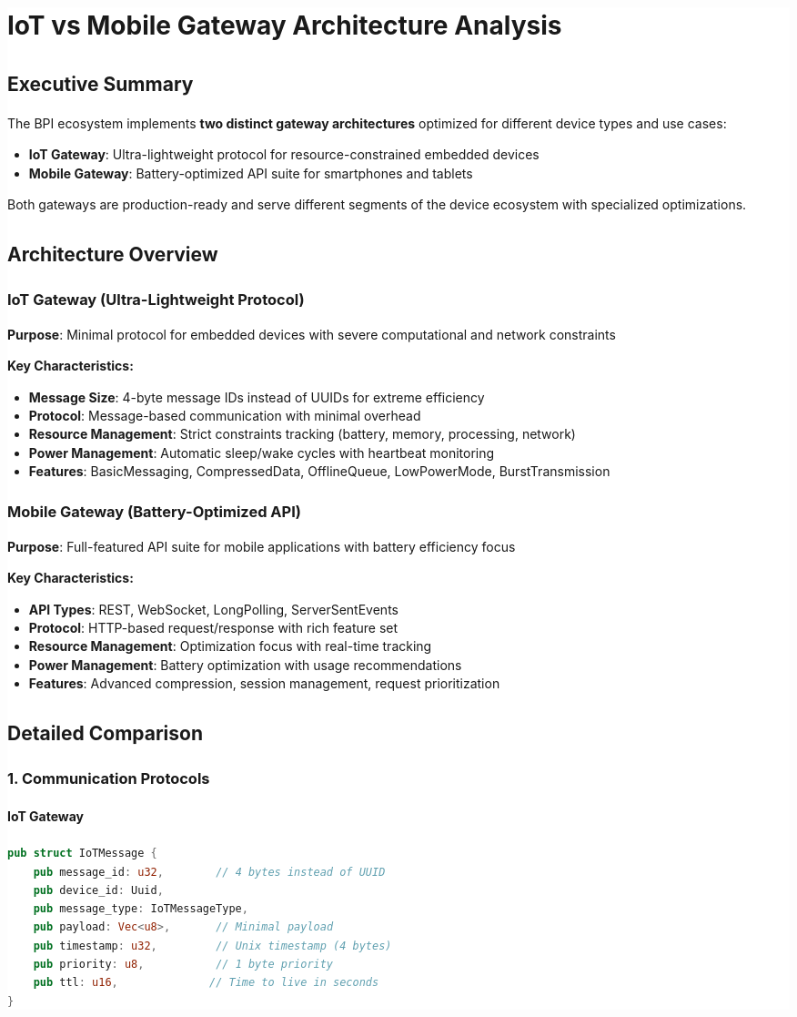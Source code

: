 # IoT vs Mobile Gateway Architecture Analysis

## Executive Summary

The BPI ecosystem implements **two distinct gateway architectures** optimized for different device types and use cases:

- **IoT Gateway**: Ultra-lightweight protocol for resource-constrained embedded devices
- **Mobile Gateway**: Battery-optimized API suite for smartphones and tablets

Both gateways are production-ready and serve different segments of the device ecosystem with specialized optimizations.

## Architecture Overview

### IoT Gateway (Ultra-Lightweight Protocol)

**Purpose**: Minimal protocol for embedded devices with severe computational and network constraints

**Key Characteristics:**
- **Message Size**: 4-byte message IDs instead of UUIDs for extreme efficiency
- **Protocol**: Message-based communication with minimal overhead
- **Resource Management**: Strict constraints tracking (battery, memory, processing, network)
- **Power Management**: Automatic sleep/wake cycles with heartbeat monitoring
- **Features**: BasicMessaging, CompressedData, OfflineQueue, LowPowerMode, BurstTransmission

### Mobile Gateway (Battery-Optimized API)

**Purpose**: Full-featured API suite for mobile applications with battery efficiency focus

**Key Characteristics:**
- **API Types**: REST, WebSocket, LongPolling, ServerSentEvents
- **Protocol**: HTTP-based request/response with rich feature set
- **Resource Management**: Optimization focus with real-time tracking
- **Power Management**: Battery optimization with usage recommendations
- **Features**: Advanced compression, session management, request prioritization

## Detailed Comparison

### 1. Communication Protocols

#### IoT Gateway
```rust
pub struct IoTMessage {
    pub message_id: u32,        // 4 bytes instead of UUID
    pub device_id: Uuid,
    pub message_type: IoTMessageType,
    pub payload: Vec<u8>,       // Minimal payload
    pub timestamp: u32,         // Unix timestamp (4 bytes)
    pub priority: u8,           // 1 byte priority
    pub ttl: u16,              // Time to live in seconds
}
```
